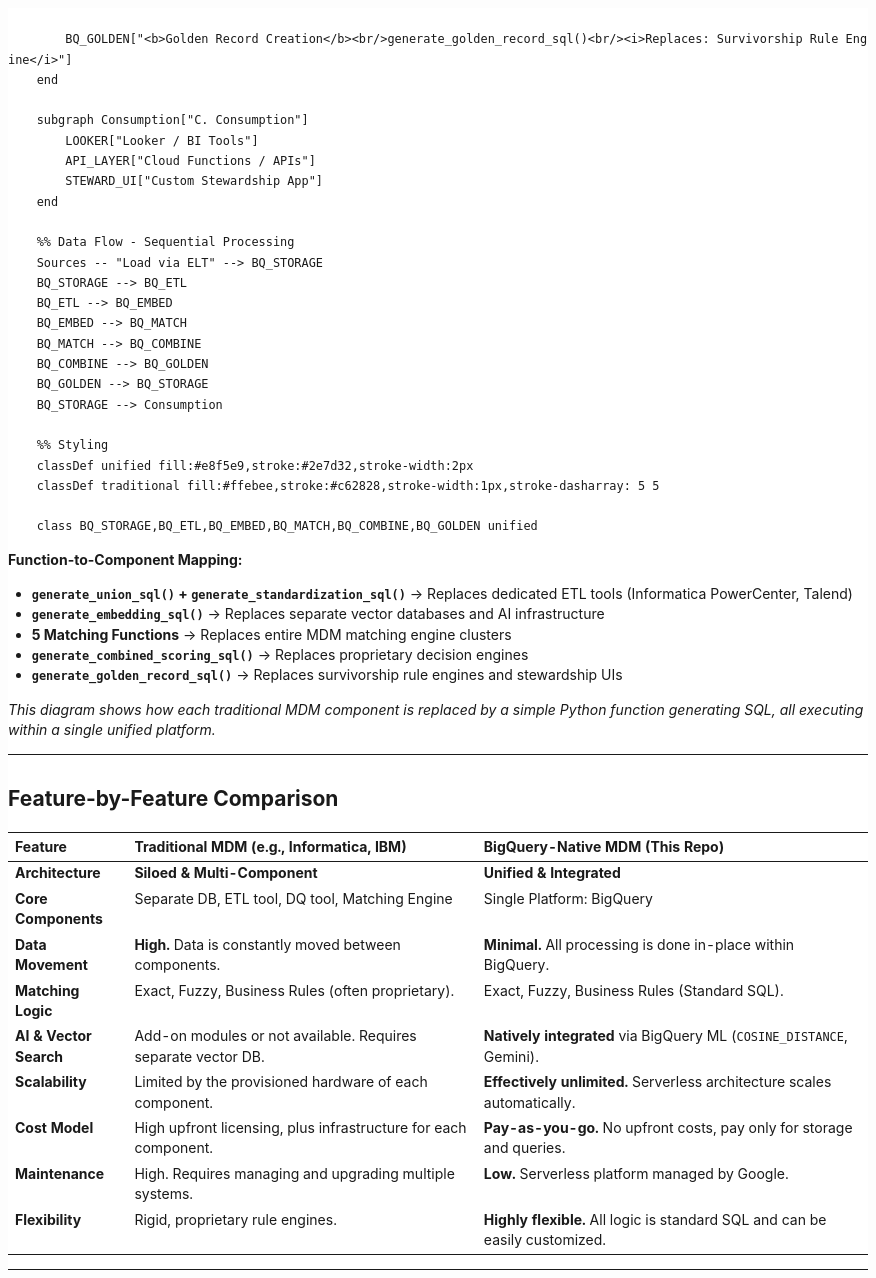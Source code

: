 ```mermaid

        BQ_GOLDEN["<b>Golden Record Creation</b><br/>generate_golden_record_sql()<br/><i>Replaces: Survivorship Rule Engine</i>"]
    end

    subgraph Consumption["C. Consumption"]
        LOOKER["Looker / BI Tools"]
        API_LAYER["Cloud Functions / APIs"]
        STEWARD_UI["Custom Stewardship App"]
    end

    %% Data Flow - Sequential Processing
    Sources -- "Load via ELT" --> BQ_STORAGE
    BQ_STORAGE --> BQ_ETL
    BQ_ETL --> BQ_EMBED
    BQ_EMBED --> BQ_MATCH
    BQ_MATCH --> BQ_COMBINE
    BQ_COMBINE --> BQ_GOLDEN
    BQ_GOLDEN --> BQ_STORAGE
    BQ_STORAGE --> Consumption

    %% Styling
    classDef unified fill:#e8f5e9,stroke:#2e7d32,stroke-width:2px
    classDef traditional fill:#ffebee,stroke:#c62828,stroke-width:1px,stroke-dasharray: 5 5

    class BQ_STORAGE,BQ_ETL,BQ_EMBED,BQ_MATCH,BQ_COMBINE,BQ_GOLDEN unified
```

**Function-to-Component Mapping:**
- **`generate_union_sql()` + `generate_standardization_sql()`** → Replaces dedicated ETL tools (Informatica PowerCenter, Talend)
- **`generate_embedding_sql()`** → Replaces separate vector databases and AI infrastructure
- **5 Matching Functions** → Replaces entire MDM matching engine clusters
- **`generate_combined_scoring_sql()`** → Replaces proprietary decision engines
- **`generate_golden_record_sql()`** → Replaces survivorship rule engines and stewardship UIs

*This diagram shows how each traditional MDM component is replaced by a simple Python function generating SQL, all executing within a single unified platform.*

---

## Feature-by-Feature Comparison

| Feature | Traditional MDM (e.g., Informatica, IBM) | BigQuery-Native MDM (This Repo) |
| :--- | :--- | :--- |
| **Architecture** | **Siloed & Multi-Component** | **Unified & Integrated** |
| **Core Components** | Separate DB, ETL tool, DQ tool, Matching Engine | Single Platform: BigQuery |
| **Data Movement** | **High.** Data is constantly moved between components. | **Minimal.** All processing is done in-place within BigQuery. |
| **Matching Logic** | Exact, Fuzzy, Business Rules (often proprietary). | Exact, Fuzzy, Business Rules (Standard SQL). |
| **AI & Vector Search**| Add-on modules or not available. Requires separate vector DB. | **Natively integrated** via BigQuery ML (`COSINE_DISTANCE`, Gemini). |
| **Scalability** | Limited by the provisioned hardware of each component. | **Effectively unlimited.** Serverless architecture scales automatically. |
| **Cost Model** | High upfront licensing, plus infrastructure for each component. | **Pay-as-you-go.** No upfront costs, pay only for storage and queries. |
| **Maintenance** | High. Requires managing and upgrading multiple systems. | **Low.** Serverless platform managed by Google. |
| **Flexibility** | Rigid, proprietary rule engines. | **Highly flexible.** All logic is standard SQL and can be easily customized. |

---
